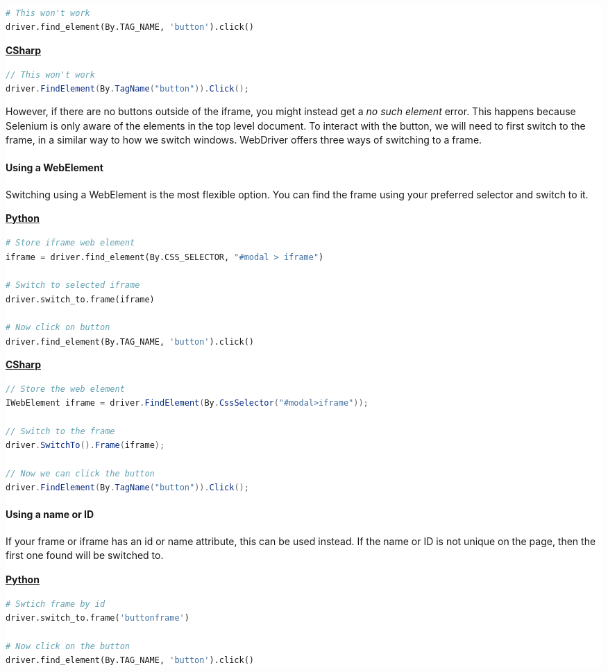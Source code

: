```python
# This won't work
driver.find_element(By.TAG_NAME, 'button').click()
```

**<u>CSharp</u>**

```c#
// This won't work
driver.FindElement(By.TagName("button")).Click();
```

However, if there are no buttons outside of the iframe, you might instead get a *no such element* error. This happens because Selenium is only aware of the elements in the top level document. To interact with the button, we will need to first switch to the frame, in a similar way to how we switch windows. WebDriver offers three ways of switching to a frame.

#### Using a WebElement

Switching using a WebElement is the most flexible option. You can find the frame using your preferred selector and switch to it.

**<u>Python</u>**

```python
# Store iframe web element
iframe = driver.find_element(By.CSS_SELECTOR, "#modal > iframe")

# Switch to selected iframe
driver.switch_to.frame(iframe)

# Now click on button
driver.find_element(By.TAG_NAME, 'button').click()
```

**<u>CSharp</u>**

```c#
// Store the web element
IWebElement iframe = driver.FindElement(By.CssSelector("#modal>iframe"));

// Switch to the frame
driver.SwitchTo().Frame(iframe);

// Now we can click the button
driver.FindElement(By.TagName("button")).Click();
```

#### Using a name or ID

If your frame or iframe has an id or name attribute, this can be used instead. If the name or ID is not unique on the page, then the first one found will be switched to.

**<u>Python</u>**

```python
# Swtich frame by id
driver.switch_to.frame('buttonframe')

# Now click on the button
driver.find_element(By.TAG_NAME, 'button').click()
```
